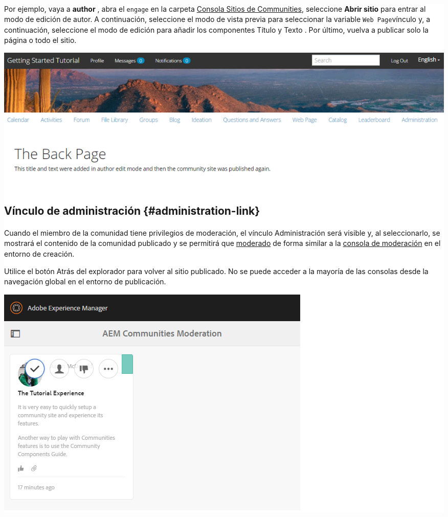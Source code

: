 Por ejemplo, vaya a **author** , abra el `engage` en la carpeta [Consola Sitios de Communities](sites-console.md), seleccione **Abrir sitio** para entrar al modo de edición de autor. A continuación, seleccione el modo de vista previa para seleccionar la variable `Web Page`vínculo y, a continuación, seleccione el modo de edición para añadir los componentes Título y Texto . Por último, vuelva a publicar solo la página o todo el sitio.

![chlimage_1-321](assets/chlimage_1-321.png)

## Vínculo de administración {#administration-link}

Cuando el miembro de la comunidad tiene privilegios de moderación, el vínculo Administración será visible y, al seleccionarlo, se mostrará el contenido de la comunidad publicado y se permitirá que [moderado](moderate-ugc.md) de forma similar a la [consola de moderación](moderation.md) en el entorno de creación.

Utilice el botón Atrás del explorador para volver al sitio publicado. No se puede acceder a la mayoría de las consolas desde la navegación global en el entorno de publicación.

![chlimage_1-322](assets/chlimage_1-322.png)
